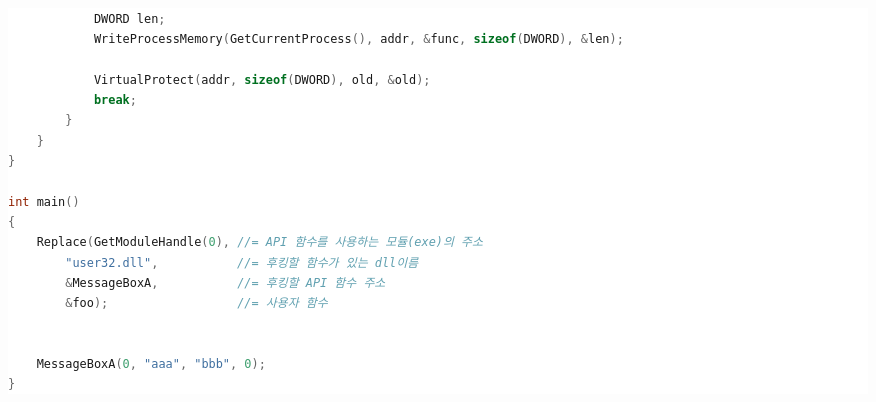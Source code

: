 ```cpp
			DWORD len;
			WriteProcessMemory(GetCurrentProcess(), addr, &func, sizeof(DWORD), &len);

			VirtualProtect(addr, sizeof(DWORD), old, &old);
			break;
		}
	}
}

int main()
{
	Replace(GetModuleHandle(0), //= API 함수를 사용하는 모듈(exe)의 주소
		"user32.dll",			//= 후킹할 함수가 있는 dll이름
		&MessageBoxA,			//= 후킹할 API 함수 주소
		&foo);					//= 사용자 함수


	MessageBoxA(0, "aaa", "bbb", 0); 
}
```